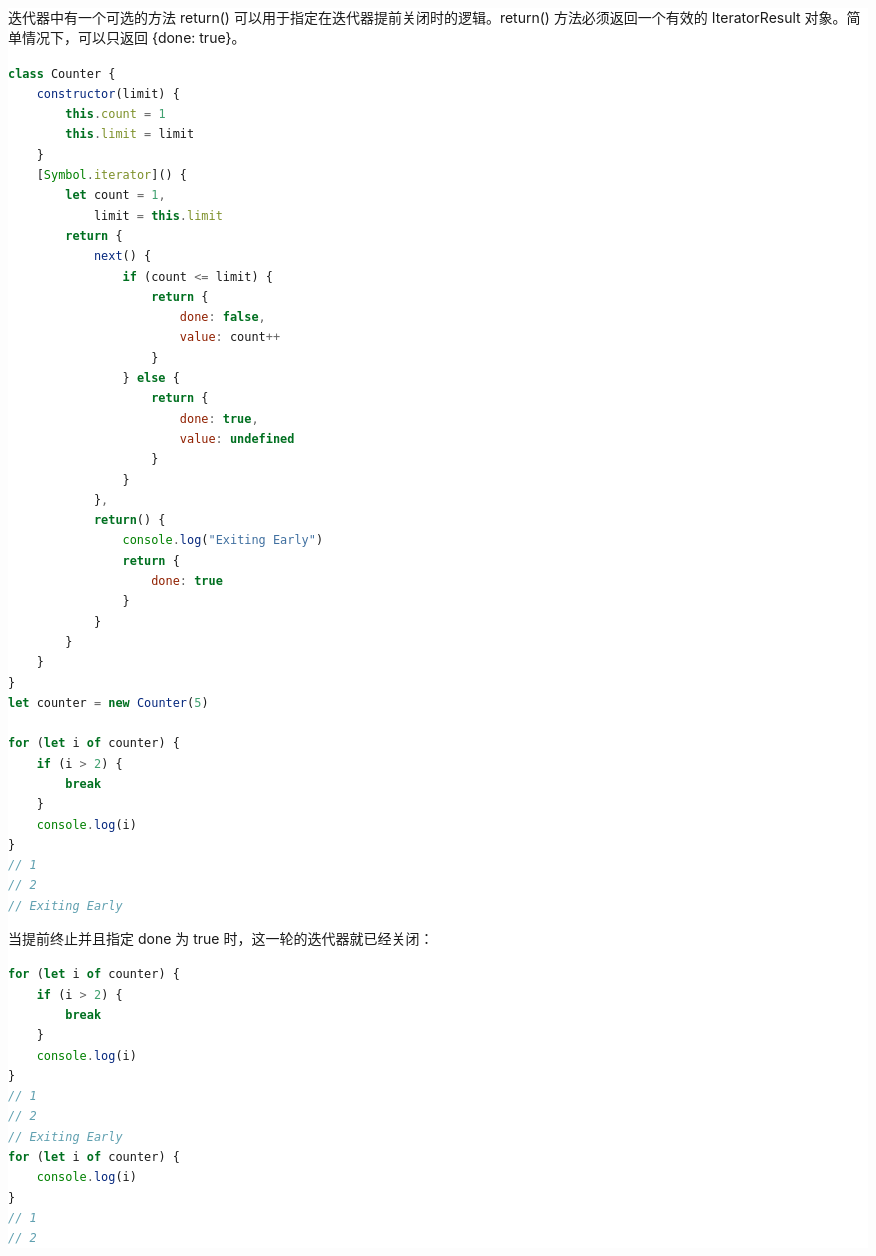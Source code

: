 迭代器中有一个可选的方法 return() 可以用于指定在迭代器提前关闭时的逻辑。return() 方法必须返回一个有效的 IteratorResult 对象。简单情况下，可以只返回 {done: true}。

```js
class Counter {
    constructor(limit) {
        this.count = 1
        this.limit = limit
    }
    [Symbol.iterator]() {
        let count = 1,
            limit = this.limit
        return {
            next() {
                if (count <= limit) {
                    return {
                        done: false,
                        value: count++
                    }
                } else {
                    return {
                        done: true,
                        value: undefined
                    }
                }
            },
            return() {
                console.log("Exiting Early")
                return {
                    done: true
                }
            }
        }
    }
}
let counter = new Counter(5)

for (let i of counter) {
    if (i > 2) {
        break
    }
    console.log(i)
}
// 1
// 2
// Exiting Early
```

当提前终止并且指定 done 为 true 时，这一轮的迭代器就已经关闭：

```js
for (let i of counter) {
    if (i > 2) {
        break
    }
    console.log(i)
}
// 1
// 2
// Exiting Early
for (let i of counter) {
    console.log(i)
}
// 1
// 2
```
